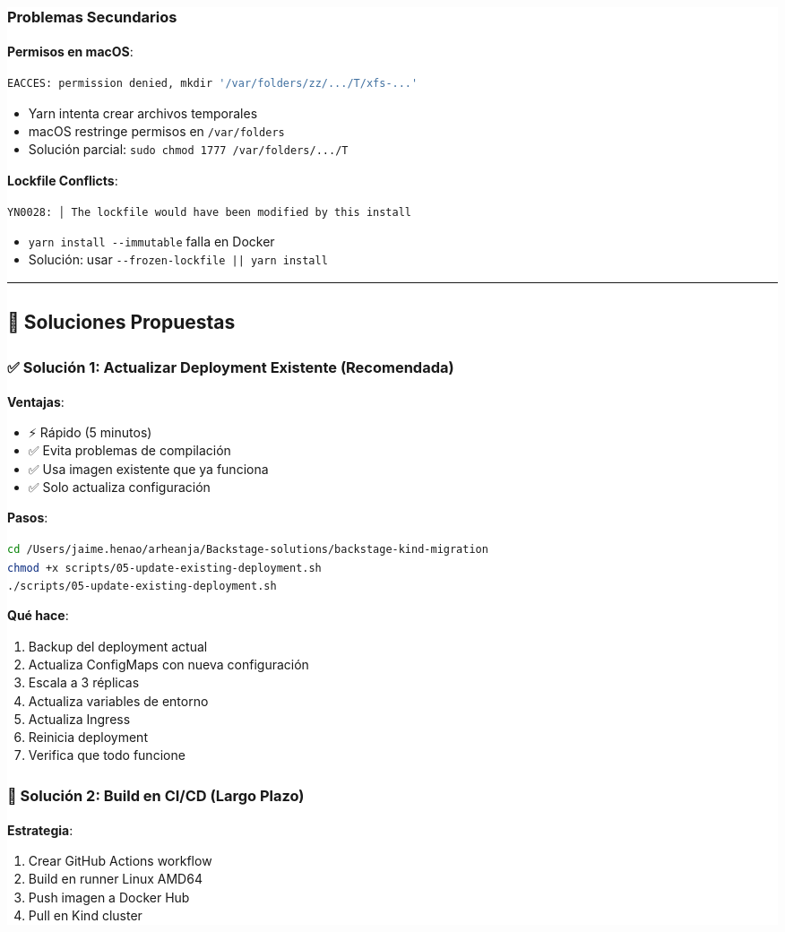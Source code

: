 ### Problemas Secundarios

**Permisos en macOS**:
```bash
EACCES: permission denied, mkdir '/var/folders/zz/.../T/xfs-...'
```
- Yarn intenta crear archivos temporales
- macOS restringe permisos en `/var/folders`
- Solución parcial: `sudo chmod 1777 /var/folders/.../T`

**Lockfile Conflicts**:
```
YN0028: │ The lockfile would have been modified by this install
```
- `yarn install --immutable` falla en Docker
- Solución: usar `--frozen-lockfile || yarn install`

---

## 🔧 Soluciones Propuestas

### ✅ Solución 1: Actualizar Deployment Existente (Recomendada)

**Ventajas**:
- ⚡ Rápido (5 minutos)
- ✅ Evita problemas de compilación
- ✅ Usa imagen existente que ya funciona
- ✅ Solo actualiza configuración

**Pasos**:
```bash
cd /Users/jaime.henao/arheanja/Backstage-solutions/backstage-kind-migration
chmod +x scripts/05-update-existing-deployment.sh
./scripts/05-update-existing-deployment.sh
```

**Qué hace**:
1. Backup del deployment actual
2. Actualiza ConfigMaps con nueva configuración
3. Escala a 3 réplicas
4. Actualiza variables de entorno
5. Actualiza Ingress
6. Reinicia deployment
7. Verifica que todo funcione

### 🔄 Solución 2: Build en CI/CD (Largo Plazo)

**Estrategia**:
1. Crear GitHub Actions workflow
2. Build en runner Linux AMD64
3. Push imagen a Docker Hub
4. Pull en Kind cluster
